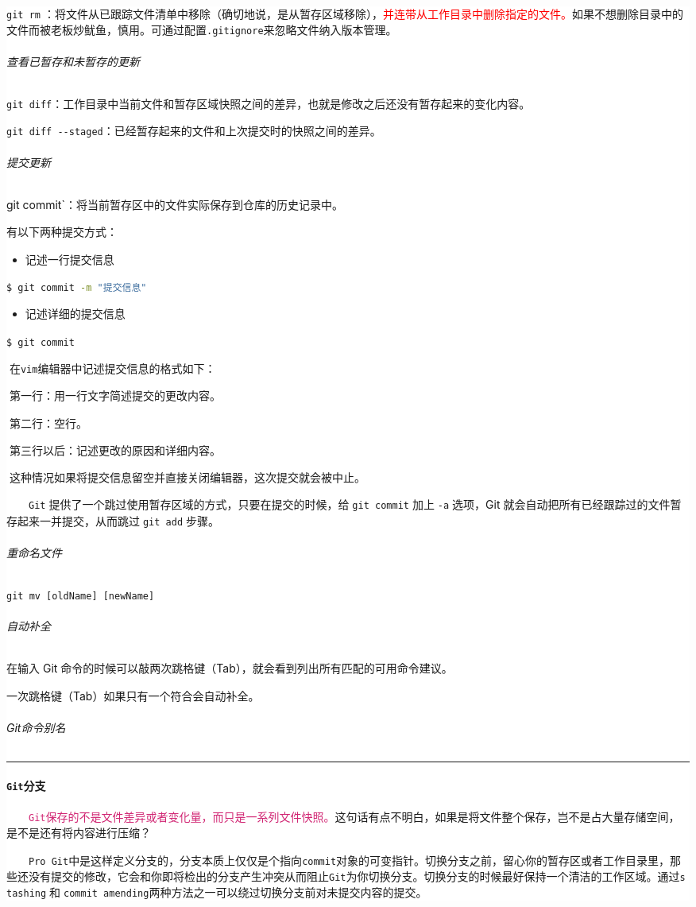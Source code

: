 `git rm` ：将文件从已跟踪文件清单中移除（确切地说，是从暂存区域移除），<span style="color:red">并连带从工作目录中删除指定的文件。</span>如果不想删除目录中的文件而被老板炒鱿鱼，慎用。可通过配置`.gitignore`来忽略文件纳入版本管理。

###### 查看已暂存和未暂存的更新

`git diff`：工作目录中当前文件和暂存区域快照之间的差异，也就是修改之后还没有暂存起来的变化内容。

`git diff --staged`：已经暂存起来的文件和上次提交时的快照之间的差异。

###### 提交更新

git commit`：将当前暂存区中的文件实际保存到仓库的历史记录中。

有以下两种提交方式：

- 记述一行提交信息

```bash
$ git commit -m "提交信息"
```

- 记述详细的提交信息

```bash
$ git commit
```

​	在`vim`编辑器中记述提交信息的格式如下：

​		第一行：用一行文字简述提交的更改内容。

​		第二行：空行。

​		第三行以后：记述更改的原因和详细内容。

​	这种情况如果将提交信息留空并直接关闭编辑器，这次提交就会被中止。

&emsp;&emsp;`Git` 提供了一个跳过使用暂存区域的方式，只要在提交的时候，给 `git commit` 加上 `-a` 选项，Git 就会自动把所有已经跟踪过的文件暂存起来一并提交，从而跳过 `git add` 步骤。

###### 重命名文件

`git mv [oldName] [newName]`

###### 自动补全

在输入 Git 命令的时候可以敲两次跳格键（Tab），就会看到列出所有匹配的可用命令建议。

一次跳格键（Tab）如果只有一个符合会自动补全。

###### Git命令别名

------

#### `Git`分支

&emsp;&emsp;<span style="color:#d12573">`Git`保存的不是文件差异或者变化量，而只是一系列文件快照。</span>这句话有点不明白，如果是将文件整个保存，岂不是占大量存储空间，是不是还有将内容进行压缩？

&emsp;&emsp;`Pro Git`中是这样定义分支的，分支本质上仅仅是个指向`commit`对象的可变指针。切换分支之前，留心你的暂存区或者工作目录里，那些还没有提交的修改，它会和你即将检出的分支产生冲突从而阻止`Git`为你切换分支。切换分支的时候最好保持一个清洁的工作区域。通过`stashing` 和 `commit amending`两种方法之一可以绕过切换分支前对未提交内容的提交。
